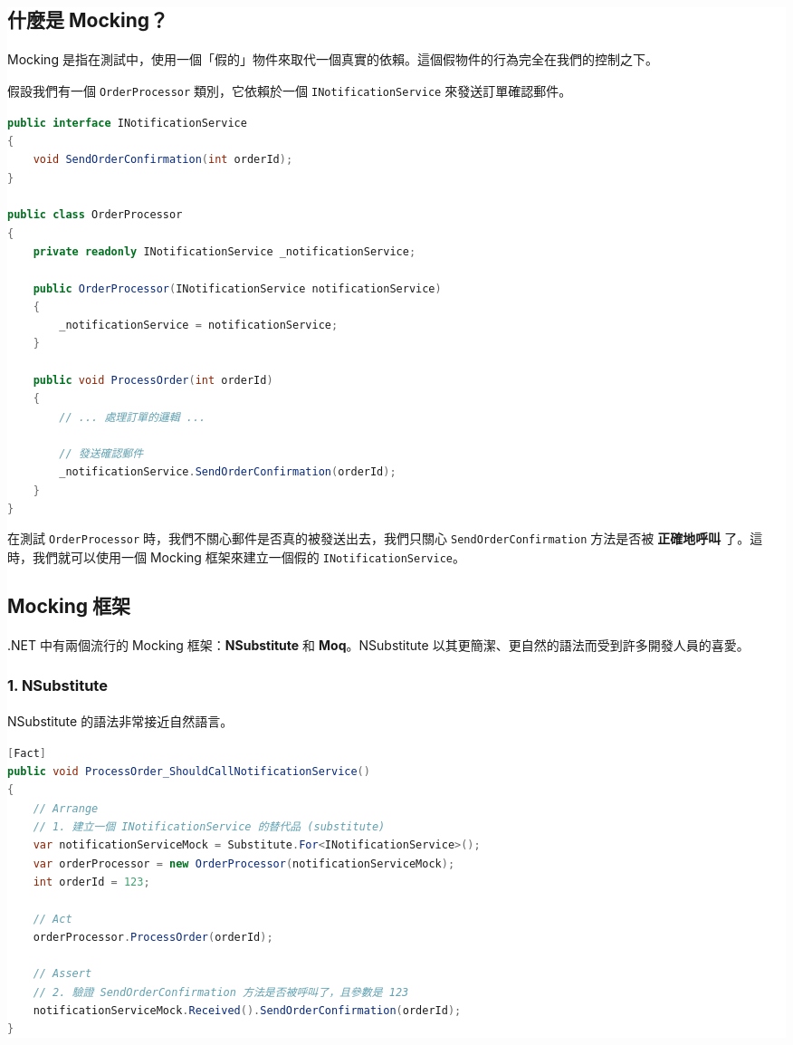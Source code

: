 ## 什麼是 Mocking？

Mocking 是指在測試中，使用一個「假的」物件來取代一個真實的依賴。這個假物件的行為完全在我們的控制之下。

假設我們有一個 `OrderProcessor` 類別，它依賴於一個 `INotificationService` 來發送訂單確認郵件。

```csharp
public interface INotificationService
{
    void SendOrderConfirmation(int orderId);
}

public class OrderProcessor
{
    private readonly INotificationService _notificationService;

    public OrderProcessor(INotificationService notificationService)
    {
        _notificationService = notificationService;
    }

    public void ProcessOrder(int orderId)
    {
        // ... 處理訂單的邏輯 ...

        // 發送確認郵件
        _notificationService.SendOrderConfirmation(orderId);
    }
}
```

在測試 `OrderProcessor` 時，我們不關心郵件是否真的被發送出去，我們只關心 `SendOrderConfirmation` 方法是否被 **正確地呼叫** 了。這時，我們就可以使用一個 Mocking 框架來建立一個假的 `INotificationService`。

## Mocking 框架

.NET 中有兩個流行的 Mocking 框架：**NSubstitute** 和 **Moq**。NSubstitute 以其更簡潔、更自然的語法而受到許多開發人員的喜愛。

### 1. NSubstitute

NSubstitute 的語法非常接近自然語言。

```csharp
[Fact]
public void ProcessOrder_ShouldCallNotificationService()
{
    // Arrange
    // 1. 建立一個 INotificationService 的替代品 (substitute)
    var notificationServiceMock = Substitute.For<INotificationService>();
    var orderProcessor = new OrderProcessor(notificationServiceMock);
    int orderId = 123;

    // Act
    orderProcessor.ProcessOrder(orderId);

    // Assert
    // 2. 驗證 SendOrderConfirmation 方法是否被呼叫了，且參數是 123
    notificationServiceMock.Received().SendOrderConfirmation(orderId);
}
```
